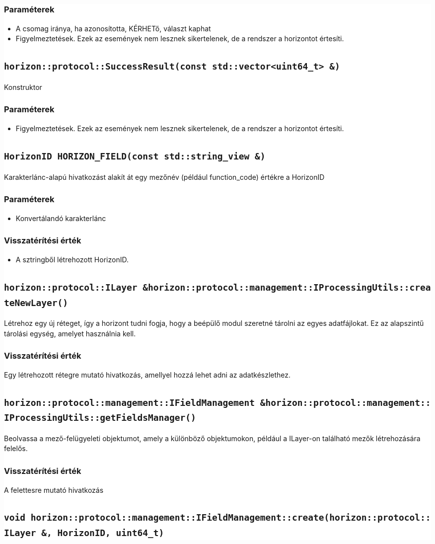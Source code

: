 ### <a name="parameters"></a>Paraméterek

- A csomag iránya, ha azonosította, KÉRHETő, választ kaphat
- Figyelmeztetések. Ezek az események nem lesznek sikertelenek, de a rendszer a horizontot értesíti.

## `horizon::protocol::SuccessResult(const std::vector<uint64_t> &)`

Konstruktor

### <a name="parameters"></a>Paraméterek 

-  Figyelmeztetések. Ezek az események nem lesznek sikertelenek, de a rendszer a horizontot értesíti.

## `HorizonID HORIZON_FIELD(const std::string_view &)`

Karakterlánc-alapú hivatkozást alakít át egy mezőnév (például function_code) értékre a HorizonID

### <a name="parameters"></a>Paraméterek 

- Konvertálandó karakterlánc

### <a name="return-value"></a>Visszatérítési érték

- A sztringből létrehozott HorizonID.

## `horizon::protocol::ILayer &horizon::protocol::management::IProcessingUtils::createNewLayer()`

Létrehoz egy új réteget, így a horizont tudni fogja, hogy a beépülő modul szeretné tárolni az egyes adatfájlokat. Ez az alapszintű tárolási egység, amelyet használnia kell.

### <a name="return-value"></a>Visszatérítési érték

Egy létrehozott rétegre mutató hivatkozás, amellyel hozzá lehet adni az adatkészlethez.

## `horizon::protocol::management::IFieldManagement &horizon::protocol::management::IProcessingUtils::getFieldsManager()`

Beolvassa a mező-felügyeleti objektumot, amely a különböző objektumokon, például a ILayer-on található mezők létrehozására felelős.

### <a name="return-value"></a>Visszatérítési érték

A felettesre mutató hivatkozás

## `void horizon::protocol::management::IFieldManagement::create(horizon::protocol::ILayer &, HorizonID, uint64_t)`
